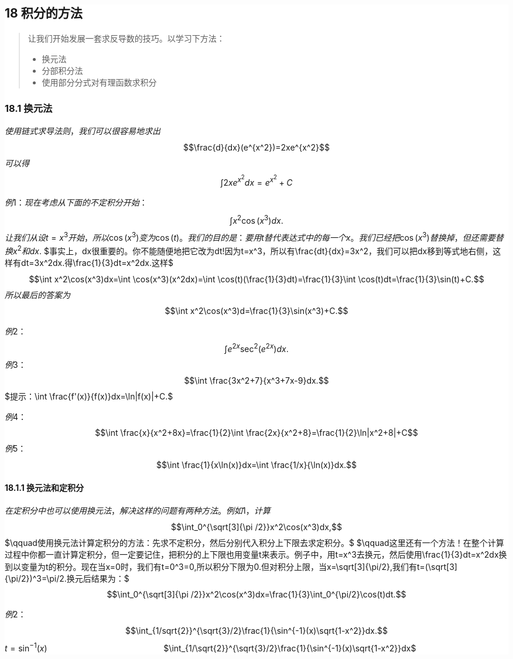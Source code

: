 <script type="text/javascript" src="http://cdn.mathjax.org/mathjax/latest/MathJax.js?config=TeX-AMS-MML_HTMLorMML"></script>
<script type="text/x-mathjax-config">
    MathJax.Hub.Config({ tex2jax: {inlineMath: [['$', '$']]}, messageStyle: "none" });
</script>

## 18 积分的方法
> 让我们开始发展一套求反导数的技巧。以学习下方法：
> - 换元法
> - 分部积分法
> - 使用部分分式对有理函数求积分
### 18.1 换元法
$使用链式求导法则，我们可以很容易地求出$
$$\frac{d}{dx}(e^{x^2})=2xe^{x^2}$$
$可以得$
$$\int 2xe^{x^2}dx=e^{x^2}+C$$

$例1：现在考虑从下面的不定积分开始：$
$$\int x^2\cos(x^3)dx.$$
$让我们从设t=x^3开始，所以\cos(x^3)变为\cos(t)。我们的目的是：要用t替代表达式中的每一个x。我们已经把\cos(x^3)替换掉，但还需要替换x^2和dx.$
$事实上，dx很重要的。你不能随便地把它改为dt!因为t=x^3，所以有\frac{dt}{dx}=3x^2，我们可以把dx移到等式地右侧，这样有dt=3x^2dx.得\frac{1}{3}dt=x^2dx.这样$
$$\int x^2\cos(x^3)dx=\int \cos(x^3)(x^2dx)=\int \cos(t)(\frac{1}{3}dt)=\frac{1}{3}\int \cos(t)dt=\frac{1}{3}\sin(t)+C.$$
$所以最后的答案为$
$$\int x^2\cos(x^3)d=\frac{1}{3}\sin(x^3)+C.$$

$例2：$
$$\int e^{2x}\sec^2(e^{2x})dx.$$
$例3：$
$$\int \frac{3x^2+7}{x^3+7x-9}dx.$$
$提示：\int \frac{f'(x)}{f(x)}dx=\ln|f(x)|+C.$

$例4：$
$$\int \frac{x}{x^2+8x}=\frac{1}{2}\int \frac{2x}{x^2+8}=\frac{1}{2}\ln|x^2+8|+C$$
$例5：$
$$\int \frac{1}{x\ln(x)}dx=\int \frac{1/x}{\ln(x)}dx.$$



#### 18.1.1 换元法和定积分
$在定积分中也可以使用换元法，解决这样的问题有两种方法。例如1，计算$
$$\int_0^{\sqrt[3]{\pi /2}}x^2\cos(x^3)dx,$$
$\qquad使用换元法计算定积分的方法：先求不定积分，然后分别代入积分上下限去求定积分。$
$\qquad这里还有一个方法！在整个计算过程中你都一直计算定积分，但一定要记住，把积分的上下限也用变量t来表示。例子中，用t=x^3去换元，然后使用\frac{1}{3}dt=x^2dx换到以变量为t的积分。现在当x=0时，我们有t=0^3=0,所以积分下限为0.但对积分上限，当x=\sqrt[3]{\pi/2},我们有t=(\sqrt[3]{\pi/2})^3=\pi/2.换元后结果为：$
$$\int_0^{\sqrt[3]{\pi /2}}x^2\cos(x^3)dx=\frac{1}{3}\int_0^{\pi/2}\cos(t)dt.$$


$例2：$
$$\int_{1/sqrt{2}}^{\sqrt{3}/2}\frac{1}{\sin^{-1}(x)\sqrt{1-x^2}}dx.$$
$t=\sin^{-1}(x)$ $\qquad \qquad \qquad \qquad \qquad \qquad$  $\int_{1/\sqrt{2}}^{\sqrt{3}/2}\frac{1}{\sin^{-1}(x)\sqrt{1-x^2}}dx$
